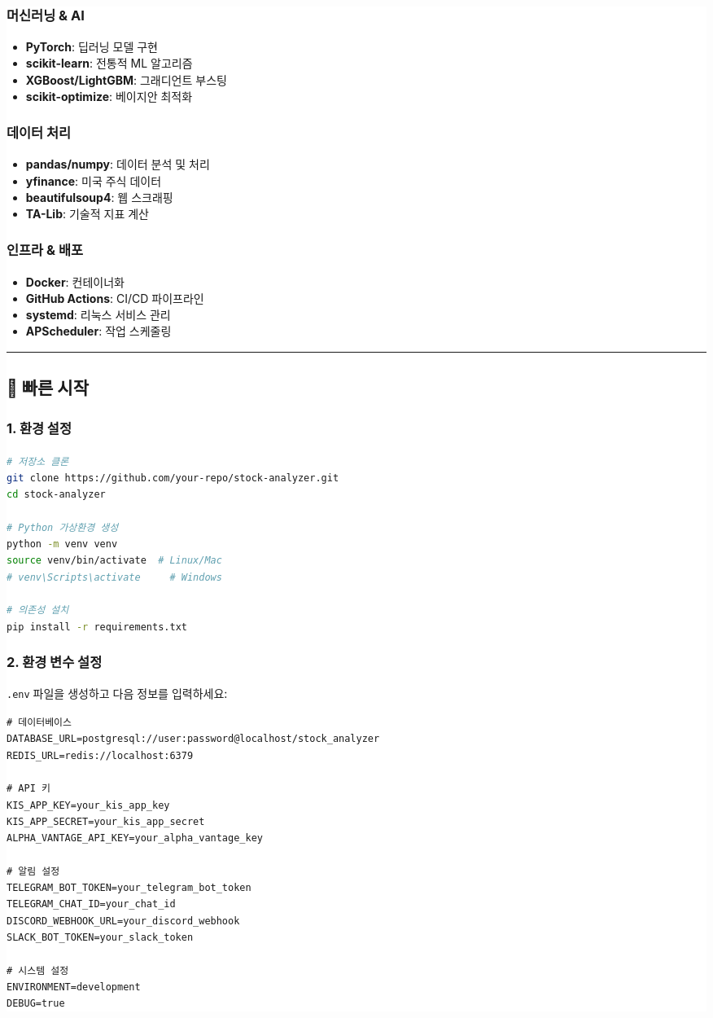 ### **머신러닝 & AI**
- **PyTorch**: 딥러닝 모델 구현
- **scikit-learn**: 전통적 ML 알고리즘
- **XGBoost/LightGBM**: 그래디언트 부스팅
- **scikit-optimize**: 베이지안 최적화

### **데이터 처리**
- **pandas/numpy**: 데이터 분석 및 처리
- **yfinance**: 미국 주식 데이터
- **beautifulsoup4**: 웹 스크래핑
- **TA-Lib**: 기술적 지표 계산

### **인프라 & 배포**
- **Docker**: 컨테이너화
- **GitHub Actions**: CI/CD 파이프라인
- **systemd**: 리눅스 서비스 관리
- **APScheduler**: 작업 스케줄링

---

## 🚀 빠른 시작

### **1. 환경 설정**

```bash
# 저장소 클론
git clone https://github.com/your-repo/stock-analyzer.git
cd stock-analyzer

# Python 가상환경 생성
python -m venv venv
source venv/bin/activate  # Linux/Mac
# venv\Scripts\activate     # Windows

# 의존성 설치
pip install -r requirements.txt
```

### **2. 환경 변수 설정**

`.env` 파일을 생성하고 다음 정보를 입력하세요:

```env
# 데이터베이스
DATABASE_URL=postgresql://user:password@localhost/stock_analyzer
REDIS_URL=redis://localhost:6379

# API 키
KIS_APP_KEY=your_kis_app_key
KIS_APP_SECRET=your_kis_app_secret
ALPHA_VANTAGE_API_KEY=your_alpha_vantage_key

# 알림 설정
TELEGRAM_BOT_TOKEN=your_telegram_bot_token
TELEGRAM_CHAT_ID=your_chat_id
DISCORD_WEBHOOK_URL=your_discord_webhook
SLACK_BOT_TOKEN=your_slack_token

# 시스템 설정
ENVIRONMENT=development
DEBUG=true
```
